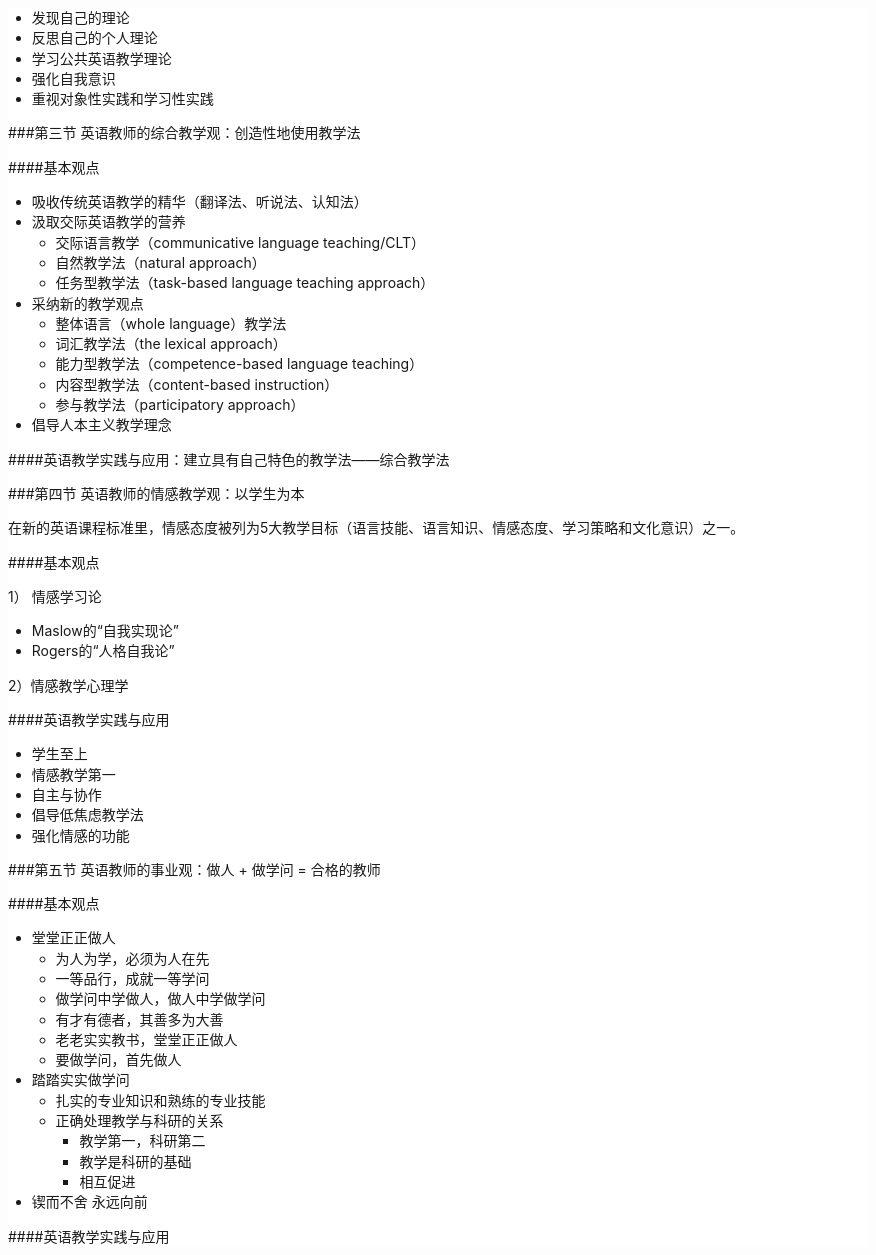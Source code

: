 - 发现自己的理论
- 反思自己的个人理论
- 学习公共英语教学理论
- 强化自我意识
- 重视对象性实践和学习性实践

###第三节 英语教师的综合教学观：创造性地使用教学法

####基本观点

- 吸收传统英语教学的精华（翻译法、听说法、认知法）
- 汲取交际英语教学的营养
    - 交际语言教学（communicative language teaching/CLT）
    - 自然教学法（natural approach）
    - 任务型教学法（task-based language teaching approach）
- 采纳新的教学观点
    - 整体语言（whole language）教学法
    - 词汇教学法（the lexical approach）
    - 能力型教学法（competence-based language teaching）
    - 内容型教学法（content-based instruction）
    - 参与教学法（participatory approach）
- 倡导人本主义教学理念

####英语教学实践与应用：建立具有自己特色的教学法——综合教学法

###第四节 英语教师的情感教学观：以学生为本

在新的英语课程标准里，情感态度被列为5大教学目标（语言技能、语言知识、情感态度、学习策略和文化意识）之一。

####基本观点

1） 情感学习论

- Maslow的“自我实现论”
- Rogers的“人格自我论”

2）情感教学心理学

####英语教学实践与应用

- 学生至上
- 情感教学第一
- 自主与协作
- 倡导低焦虑教学法
- 强化情感的功能

###第五节 英语教师的事业观：做人 + 做学问 = 合格的教师

####基本观点

- 堂堂正正做人
    - 为人为学，必须为人在先
    - 一等品行，成就一等学问
    - 做学问中学做人，做人中学做学问
    - 有才有德者，其善多为大善
    - 老老实实教书，堂堂正正做人
    - 要做学问，首先做人
- 踏踏实实做学问
    - 扎实的专业知识和熟练的专业技能
    - 正确处理教学与科研的关系
        - 教学第一，科研第二
        - 教学是科研的基础
        - 相互促进
- 锲而不舍 永远向前

####英语教学实践与应用

